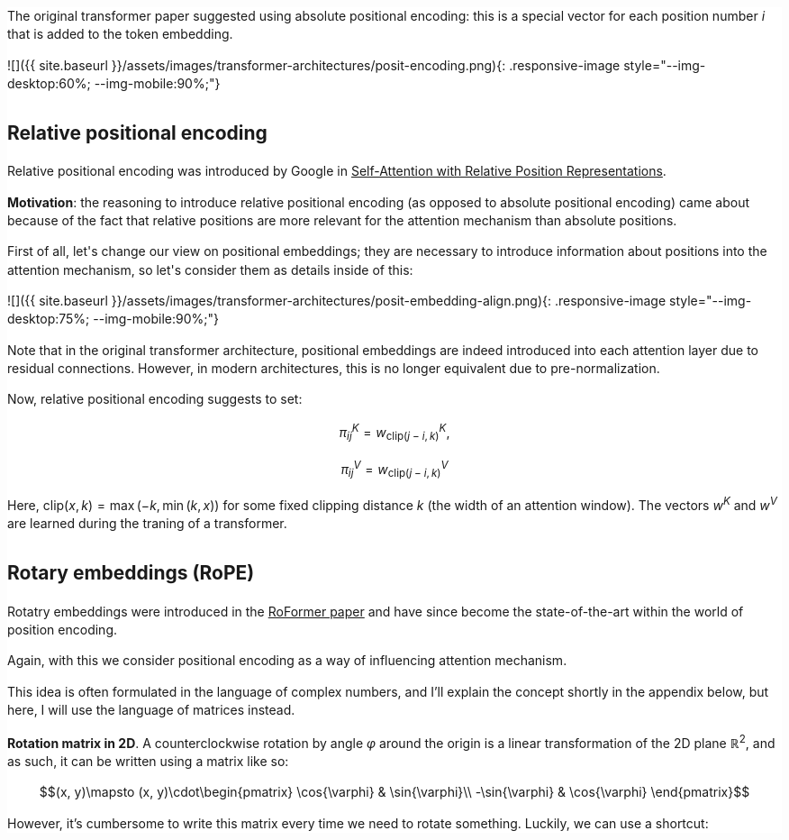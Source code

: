 The original transformer paper suggested using absolute positional encoding: this is a special vector for each position number $i$ that is added to the token embedding.

![]({{ site.baseurl }}/assets/images/transformer-architectures/posit-encoding.png){: .responsive-image style="--img-desktop:60%; --img-mobile:90%;"}

## Relative positional encoding

Relative positional encoding was introduced by Google in [Self-Attention with Relative Position Representations](https://arxiv.org/pdf/1803.02155.pdf).

**Motivation**: the reasoning to introduce relative positional encoding (as opposed to absolute positional encoding) came about because of the fact that relative positions are more relevant for the attention mechanism than absolute positions.

First of all, let's change our view on positional embeddings; they are necessary to introduce information about positions into the attention mechanism, so let's consider them as details inside of this:

![]({{ site.baseurl }}/assets/images/transformer-architectures/posit-embedding-align.png){: .responsive-image style="--img-desktop:75%; --img-mobile:90%;"}

Note that in the original transformer architecture, positional embeddings are indeed introduced into each attention layer due to residual connections. However, in modern architectures, this is no longer equivalent due to pre-normalization.

Now, relative positional encoding suggests to set:

$$\pi_{ij}^K = w^K_{\mathrm{clip}(j - i, k)},$$

$$\pi_{ij}^V = w^V_{\mathrm{clip}(j - i, k)}$$

Here, $\mathrm{clip}(x, k) = \max(-k, \min(k, x))$ for some fixed clipping distance $k$ (the width of an attention window). The vectors $w^K$ and $w^V$ are learned during the traning of a transformer.

## Rotary embeddings (RoPE)

Rotatry embeddings were introduced in the [RoFormer paper](https://arxiv.org/pdf/2104.09864v5.pdf) and have since become the state-of-the-art within the world of position encoding.

Again, with this we consider positional encoding as a way of influencing attention mechanism.

This idea is often formulated in the language of complex numbers, and I’ll explain the concept shortly in the appendix below, but here, I will use the language of matrices instead.

**Rotation matrix in 2D**. A counterclockwise rotation by angle $\varphi$ around the origin is a linear transformation of the 2D plane $\mathbb{R}^2$, and as such, it can be written using a matrix like so:

$$(x, y)\mapsto (x, y)\cdot\begin{pmatrix}
\cos{\varphi} & \sin{\varphi}\\
-\sin{\varphi} & \cos{\varphi}
\end{pmatrix}$$

However, it’s cumbersome to write this matrix every time we need to rotate something. Luckily, we can use a shortcut:
